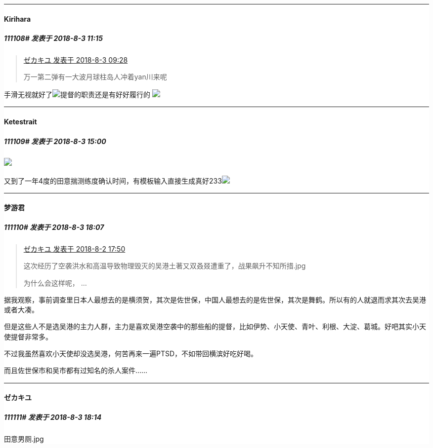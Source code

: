 
-----

####  Kirihara  
##### 111108#       发表于 2018-8-3 11:15


<blockquote><a href="httphttps://bbs.saraba1st.com/2b/forum.php?mod=redirect&amp;goto=findpost&amp;pid=40530065&amp;ptid=930880" target="_blank">ゼカキユ 发表于 2018-8-3 09:28</a>

万一第二弹有一大波月球柱岛人冲着yan川来呢</blockquote>
手滑无视就好了<img src="https://static.saraba1st.com/image/smiley/face2017/068.png" referrerpolicy="no-referrer">提督的职责还是有好好履行的
<img src="https://i.imgur.com/lEoS0uq.png" referrerpolicy="no-referrer">


-----

####  Ketestrait  
##### 111109#       发表于 2018-8-3 15:00


<img src="http://ww1.sinaimg.cn/large/7c16af6bgy1ftwitb7ly9j21481kwdv6.jpg" referrerpolicy="no-referrer">


又到了一年4度的田意揣测练度确认时间，有模板输入直接生成真好233<img src="https://static.saraba1st.com/image/smiley/face2017/209.gif" referrerpolicy="no-referrer">


-----

####  梦游君  
##### 111110#       发表于 2018-8-3 18:07


<blockquote><a href="httphttps://bbs.saraba1st.com/2b/forum.php?mod=redirect&amp;goto=findpost&amp;pid=40525046&amp;ptid=930880" target="_blank">ゼカキユ 发表于 2018-8-2 17:50</a>

这次经历了空袭洪水和高温导致物理毁灭的吴港土著又双叒叕遭重了，战果飙升不知所措.jpg

为什么会这样呢， ...</blockquote>
据我观察，事前调查里日本人最想去的是横须贺，其次是佐世保，中国人最想去的是佐世保，其次是舞鹤。所以有的人就退而求其次去吴港或者大凑。


但是这些人不是选吴港的主力人群，主力是喜欢吴港空袭中的那些船的提督，比如伊势、小天使、青叶、利根、大淀、葛城。好吧其实小天使提督非常多。


不过我虽然喜欢小天使却没选吴港，何苦再来一遍PTSD，不如带回横滨好吃好喝。

而且佐世保市和吴市都有过知名的杀人案件……


-----

####  ゼカキユ  
##### 111111#       发表于 2018-8-3 18:14


田意男厕.jpg

